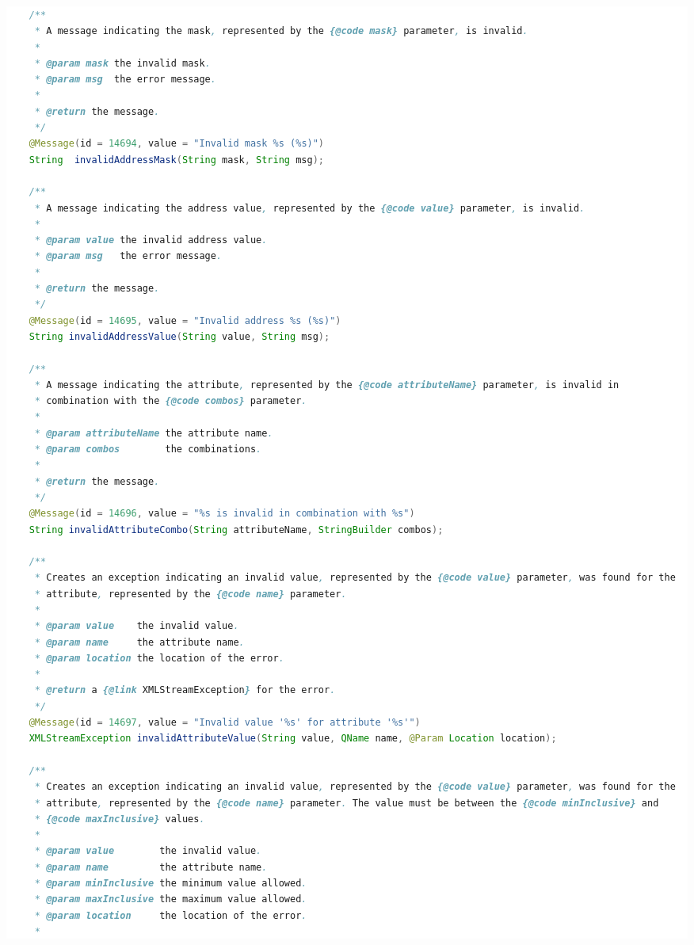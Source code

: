 ```java
    /**
     * A message indicating the mask, represented by the {@code mask} parameter, is invalid.
     *
     * @param mask the invalid mask.
     * @param msg  the error message.
     *
     * @return the message.
     */
    @Message(id = 14694, value = "Invalid mask %s (%s)")
    String  invalidAddressMask(String mask, String msg);

    /**
     * A message indicating the address value, represented by the {@code value} parameter, is invalid.
     *
     * @param value the invalid address value.
     * @param msg   the error message.
     *
     * @return the message.
     */
    @Message(id = 14695, value = "Invalid address %s (%s)")
    String invalidAddressValue(String value, String msg);

    /**
     * A message indicating the attribute, represented by the {@code attributeName} parameter, is invalid in
     * combination with the {@code combos} parameter.
     *
     * @param attributeName the attribute name.
     * @param combos        the combinations.
     *
     * @return the message.
     */
    @Message(id = 14696, value = "%s is invalid in combination with %s")
    String invalidAttributeCombo(String attributeName, StringBuilder combos);

    /**
     * Creates an exception indicating an invalid value, represented by the {@code value} parameter, was found for the
     * attribute, represented by the {@code name} parameter.
     *
     * @param value    the invalid value.
     * @param name     the attribute name.
     * @param location the location of the error.
     *
     * @return a {@link XMLStreamException} for the error.
     */
    @Message(id = 14697, value = "Invalid value '%s' for attribute '%s'")
    XMLStreamException invalidAttributeValue(String value, QName name, @Param Location location);

    /**
     * Creates an exception indicating an invalid value, represented by the {@code value} parameter, was found for the
     * attribute, represented by the {@code name} parameter. The value must be between the {@code minInclusive} and
     * {@code maxInclusive} values.
     *
     * @param value        the invalid value.
     * @param name         the attribute name.
     * @param minInclusive the minimum value allowed.
     * @param maxInclusive the maximum value allowed.
     * @param location     the location of the error.
     *
```